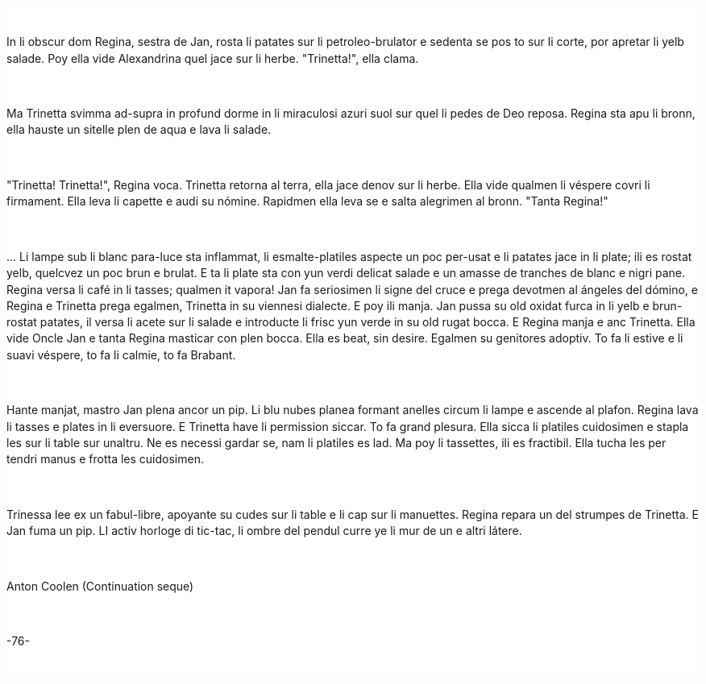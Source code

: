  

In li obscur dom Regina, sestra de Jan, rosta li patates sur li
petroleo-brulator e sedenta se pos to sur li corte, por apretar li yelb
salade. Poy ella vide Alexandrina quel jace sur li herbe. \"Trinetta!\",
ella clama.

 

Ma Trinetta svimma ad-supra in profund dorme in li miraculosi azuri suol
sur quel li pedes de Deo reposa. Regina sta apu li bronn, ella hauste un
sitelle plen de aqua e lava li salade.

 

\"Trinetta! Trinetta!\", Regina voca. Trinetta retorna al terra, ella
jace denov sur li herbe. Ella vide qualmen li véspere covri li
firmament. Ella leva li capette e audi su nómine. Rapidmen ella leva se
e salta alegrimen al bronn. \"Tanta Regina!\"

 

\... Li lampe sub li blanc para-luce sta inflammat, li esmalte-platiles
aspecte un poc per-usat e li patates jace in li plate; ili es rostat
yelb, quelcvez un poc brun e brulat. E ta li plate sta con yun verdi
delicat salade e un amasse de tranches de blanc e nigri pane. Regina
versa li café in li tasses; qualmen it vapora! Jan fa seriosimen li
signe del cruce e prega devotmen al ángeles del dómino, e Regina e
Trinetta prega egalmen, Trinetta in su viennesi dialecte. E poy ili
manja. Jan pussa su old oxidat furca in li yelb e brun-rostat patates,
il versa li acete sur li salade e introducte li frisc yun verde in su
old rugat bocca. E Regina manja e anc Trinetta. Ella vide Oncle Jan e
tanta Regina masticar con plen bocca. Ella es beat, sin desire. Egalmen
su genitores adoptiv. To fa li estive e li suavi véspere, to fa li
calmie, to fa Brabant.

 

Hante manjat, mastro Jan plena ancor un pip. Li blu nubes planea formant
anelles circum li lampe e ascende al plafon. Regina lava li tasses e
plates in li eversuore. E Trinetta have li permission siccar. To fa
grand plesura. Ella sicca li platiles cuidosimen e stapla les sur li
table sur unaltru. Ne es necessi gardar se, nam li platiles es lad. Ma
poy li tassettes, ili es fractibil. Ella tucha les per tendri manus e
frotta les cuidosimen.

 

Trinessa lee ex un fabul-libre, apoyante su cudes sur li table e li cap
sur li manuettes. Regina repara un del strumpes de Trinetta. E Jan fuma
un pip. LI activ horloge di tic-tac, li ombre del pendul curre ye li mur
de un e altri látere.

 

Anton Coolen (Continuation seque)

 

-76-

 